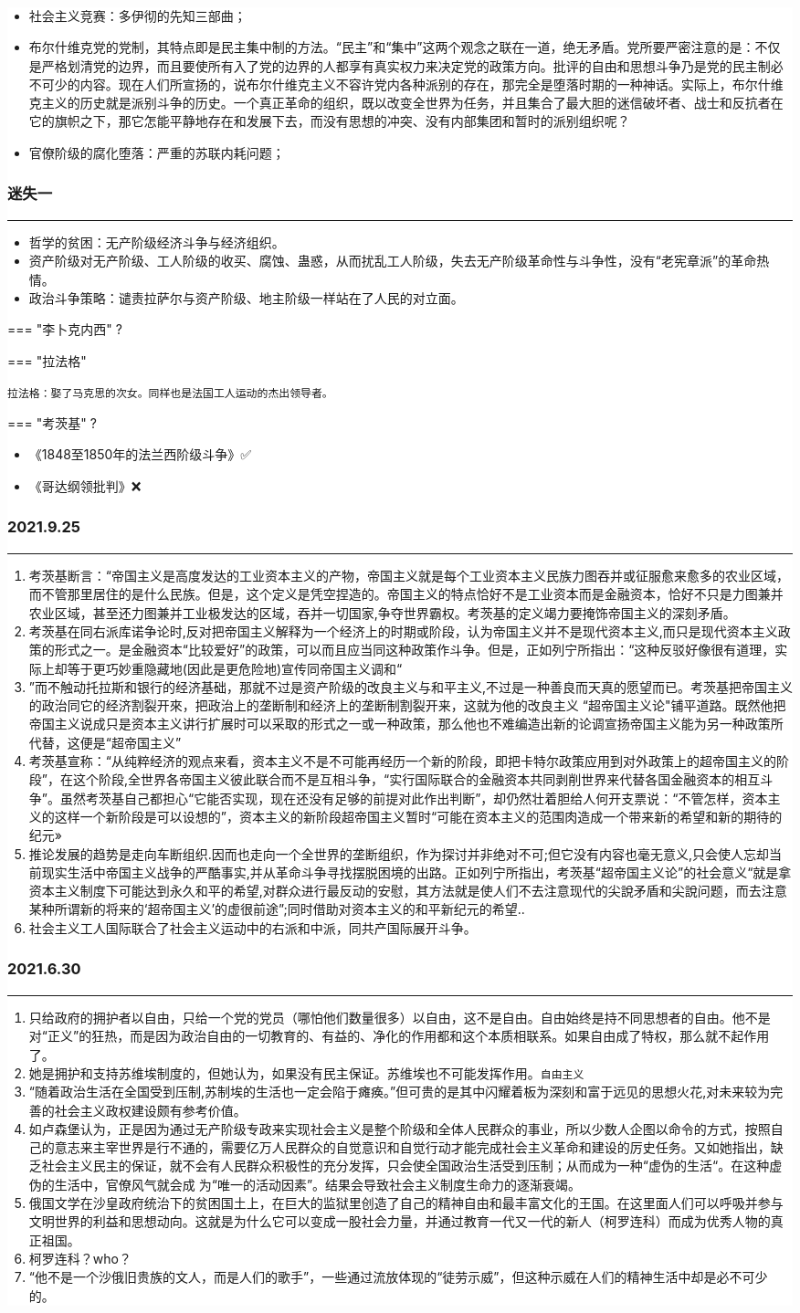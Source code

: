- 社会主义竞赛：多伊彻的先知三部曲；


- 布尔什维克党的党制，其特点即是民主集中制的方法。“民主”和“集中”这两个观念之联在一道，绝无矛盾。党所要严密注意的是：不仅是严格划清党的边界，而且要使所有入了党的边界的人都享有真实权力来决定党的政策方向。批评的自由和思想斗争乃是党的民主制必不可少的内容。现在人们所宣扬的，说布尔什维克主义不容许党内各种派别的存在，那完全是堕落时期的一种神话。实际上，布尔什维克主义的历史就是派别斗争的历史。一个真正革命的组织，既以改变全世界为任务，并且集合了最大胆的迷信破坏者、战士和反抗者在它的旗帜之下，那它怎能平静地存在和发展下去，而没有思想的冲突、没有内部集团和暂时的派别组织呢？

- 官僚阶级的腐化堕落：严重的苏联内耗问题；

### 迷失一
-----

- 哲学的贫困：无产阶级经济斗争与经济组织。
- 资产阶级对无产阶级、工人阶级的收买、腐蚀、蛊惑，从而扰乱工人阶级，失去无产阶级革命性与斗争性，没有“老宪章派”的革命热情。
- 政治斗争策略：谴责拉萨尔与资产阶级、地主阶级一样站在了人民的对立面。

=== "李卜克内西"
    ?

=== "拉法格"

    拉法格：娶了马克思的次女。同样也是法国工人运动的杰出领导者。
=== "考茨基"
    ?

- 《1848至1850年的法兰西阶级斗争》✅

- 《哥达纲领批判》❌


### 2021.9.25
-----
1. 考茨基断言：“帝国主义是高度发达的工业资本主义的产物，帝国主义就是每个工业资本主义民族力图吞并或征服愈来愈多的农业区域，而不管那里居住的是什么民族。但是，这个定义是凭空捏造的。帝国主义的特点恰好不是工业资本而是金融资本，恰好不只是力图兼并农业区域，甚至还力图兼并工业极发达的区域，吞并一切国家,争夺世界霸权。考茨基的定义竭力要掩饰帝国主义的深刻矛盾。
2. 考茨基在同右派库诺争论时,反对把帝国主义解释为一个经济上的时期或阶段，认为帝国主义并不是现代资本主义,而只是现代资本主义政策的形式之一。是金融资本“比较爱好”的政策，可以而且应当同这种政策作斗争。但是，正如列宁所指出：“这种反驳好像很有道理，实际上却等于更巧妙重隐藏地(因此是更危险地)宣传同帝国主义调和“
3. ”而不触动托拉斯和银行的经济基础，那就不过是资产阶级的改良主义与和平主义,不过是一种善良而天真的愿望而已。考茨基把帝国主义的政治同它的经济割裂开來，把政治上的垄断制和经济上的垄断制割裂开来，这就为他的改良主义 “超帝国主义论"铺平道路。既然他把帝国主义说成只是资本主义讲行扩展时可以采取的形式之一或一种政策，那么他也不难编造出新的论调宣扬帝国主义能为另一种政策所代替，这便是“超帝国主义”
4. 考茨基宣称：“从纯粹经济的观点来看，资本主义不是不可能再经历一个新的阶段，即把卡特尔政策应用到对外政策上的超帝国主义的阶段”，在这个阶段,全世界各帝国主义彼此联合而不是互相斗争，“实行国际联合的金融资本共同剥削世界来代替各国金融资本的相互斗争”。虽然考茨基自己都担心“它能否实现，现在还没有足够的前提对此作出判断”，却仍然壮着胆给人何开支票说：“不管怎样，资本主义的这样一个新阶段是可以设想的”，资本主义的新阶段超帝国主义暂时“可能在资本主义的范围肉造成一个带来新的希望和新的期待的纪元»
5. 推论发展的趋势是走向车断组织.因而也走向一个全世界的垄断组织，作为探讨并非绝对不可;但它没有内容也毫无意义,只会使人忘却当前现实生活中帝国主义战争的严酷事实,并从革命斗争寻找摆脱困境的出路。正如列宁所指出，考茨基“超帝国主义论”的社会意义“就是拿资本主义制度下可能达到永久和平的希望,对群众进行最反动的安慰，其方法就是使人们不去注意现代的尖說矛盾和尖說问题，而去注意某种所谓新的将来的‘超帝国主义’的虚很前途”;同时借助对资本主义的和平新纪元的希望..
6. 社会主义工人国际联合了社会主义运动中的右派和中派，同共产国际展开斗争。


### 2021.6.30
-----

1. 只给政府的拥护者以自由，只给一个党的党员（哪怕他们数量很多）以自由，这不是自由。自由始终是持不同思想者的自由。他不是对“正义”的狂热，而是因为政治自由的一切教育的、有益的、净化的作用都和这个本质相联系。如果自由成了特权，那么就不起作用了。
2. 她是拥护和支持苏维埃制度的，但她认为，如果没有民主保证。苏维埃也不可能发挥作用。`自由主义`
3. “随着政治生活在全国受到压制,苏制埃的生活也一定会陷于瘫痪。”但可贵的是其中闪耀着板为深刻和富于远见的思想火花,对未来较为完善的社会主义政权建设颇有参考价值。
4. 如卢森堡认为，正是因为通过无产阶级专政来实现社会主义是整个阶级和全体人民群众的事业，所以少数人企图以命令的方式，按照自己的意志来主宰世界是行不通的，需要亿万人民群众的自觉意识和自觉行动才能完成社会主义革命和建设的厉史任务。又如她指出，缺乏社会主义民主的保证，就不会有人民群众积极性的充分发挥，只会使全国政治生活受到压制；从而成为一种“虚伪的生活“。在这种虚伪的生活中，官僚风气就会成 为“唯一的活动因素”。结果会导致社会主义制度生命力的逐渐衰竭。
5. 俄国文学在沙皇政府统治下的贫困国土上，在巨大的监狱里创造了自己的精神自由和最丰富文化的王国。在这里面人们可以呼吸并参与文明世界的利益和思想动向。这就是为什么它可以变成一股社会力量，并通过教育一代又一代的新人（柯罗连科）而成为优秀人物的真正祖国。
6. 柯罗连科？who？
7. “他不是一个沙俄旧贵族的文人，而是人们的歌手”，一些通过流放体现的“徒劳示威”，但这种示威在人们的精神生活中却是必不可少的。
